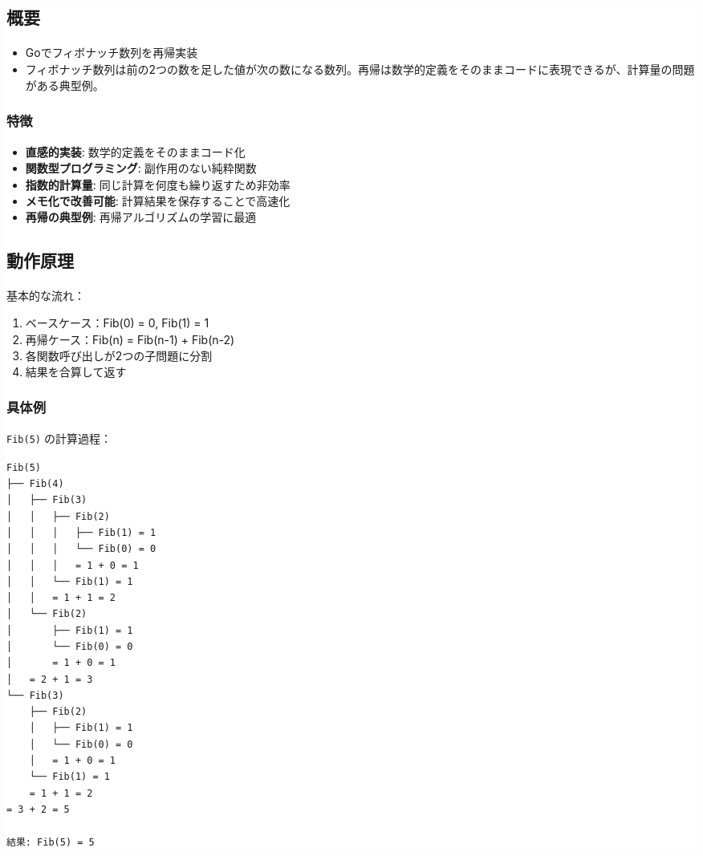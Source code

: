 ## 概要

- Goでフィボナッチ数列を再帰実装
- フィボナッチ数列は前の2つの数を足した値が次の数になる数列。再帰は数学的定義をそのままコードに表現できるが、計算量の問題がある典型例。

### 特徴

- **直感的実装**: 数学的定義をそのままコード化
- **関数型プログラミング**: 副作用のない純粋関数
- **指数的計算量**: 同じ計算を何度も繰り返すため非効率
- **メモ化で改善可能**: 計算結果を保存することで高速化
- **再帰の典型例**: 再帰アルゴリズムの学習に最適

## 動作原理

基本的な流れ：

1. ベースケース：Fib(0) = 0, Fib(1) = 1
2. 再帰ケース：Fib(n) = Fib(n-1) + Fib(n-2)
3. 各関数呼び出しが2つの子問題に分割
4. 結果を合算して返す

### 具体例

`Fib(5)` の計算過程：

```
Fib(5)
├── Fib(4)
│   ├── Fib(3)
│   │   ├── Fib(2)
│   │   │   ├── Fib(1) = 1
│   │   │   └── Fib(0) = 0
│   │   │   = 1 + 0 = 1
│   │   └── Fib(1) = 1
│   │   = 1 + 1 = 2
│   └── Fib(2)
│       ├── Fib(1) = 1
│       └── Fib(0) = 0
│       = 1 + 0 = 1
│   = 2 + 1 = 3
└── Fib(3)
    ├── Fib(2)
    │   ├── Fib(1) = 1
    │   └── Fib(0) = 0
    │   = 1 + 0 = 1
    └── Fib(1) = 1
    = 1 + 1 = 2
= 3 + 2 = 5

結果: Fib(5) = 5
```
